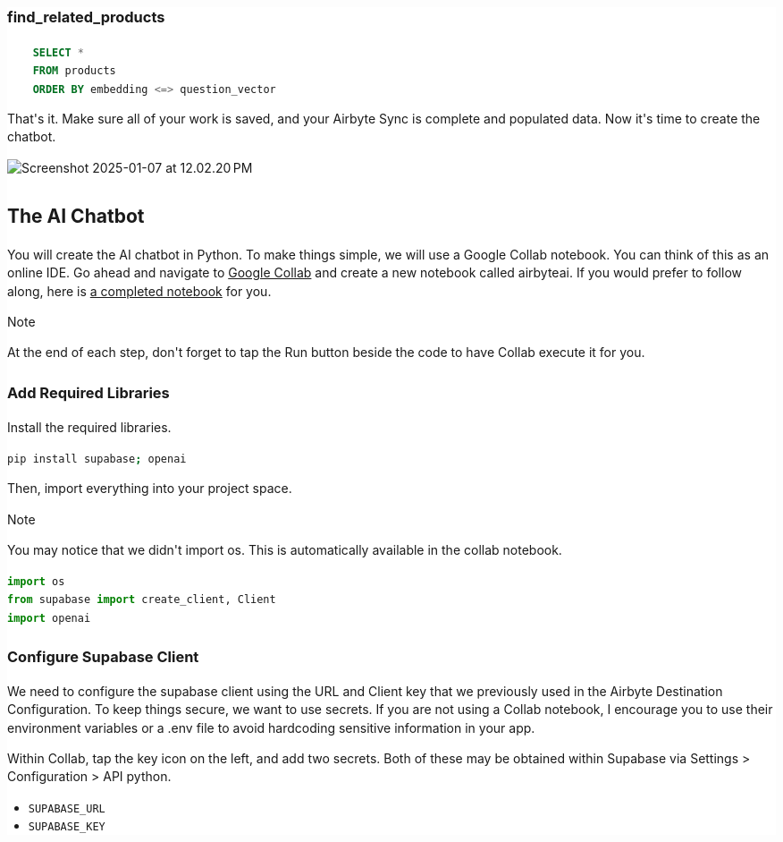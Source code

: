 ### find_related_products

```sql
    SELECT *
    FROM products     
    ORDER BY embedding <=> question_vector
```
That's it. Make sure all of your work is saved, and your Airbyte Sync is complete and populated data. Now it's time to create the chatbot. 

![Screenshot 2025-01-07 at 12.02.20 PM](https://hackmd.io/_uploads/BJYIubiIye.png)

## The AI Chatbot

You will create the AI chatbot in Python. To make things simple, we will use a Google Collab notebook. You can think of this as an online IDE. Go ahead and navigate to [Google Collab](https://colab.research.google.com/) and create a new notebook called airbyteai. If you would prefer to follow along, here is [a completed notebook](https://colab.research.google.com/drive/1B8QXrUGPi5JvjOwVREoGdAK72AJyU5fy#scrollTo=HVDlskc0S6ry) for you.

>[!NOTE]
> At the end of each step, don't forget to tap the Run button beside the code to have Collab execute it for you.


### Add Required Libraries
Install the required libraries.

```bash
pip install supabase; openai
```

Then, import everything into your project space. 

>[!NOTE]
> You may notice that we didn't import os. This is automatically available in the collab notebook. 


```python
import os
from supabase import create_client, Client
import openai
```

### Configure Supabase Client
We need to configure the supabase client using the URL and Client key that we previously used in the Airbyte Destination Configuration. To keep things secure, we want to use secrets. If you are not using a Collab notebook, I encourage you to use their environment variables or a .env file to avoid hardcoding sensitive information in your app. 

Within Collab, tap the key icon on the left, and add two secrets. Both of these may be obtained within Supabase via Settings > Configuration > API 
python.

- `SUPABASE_URL`
- `SUPABASE_KEY`
 